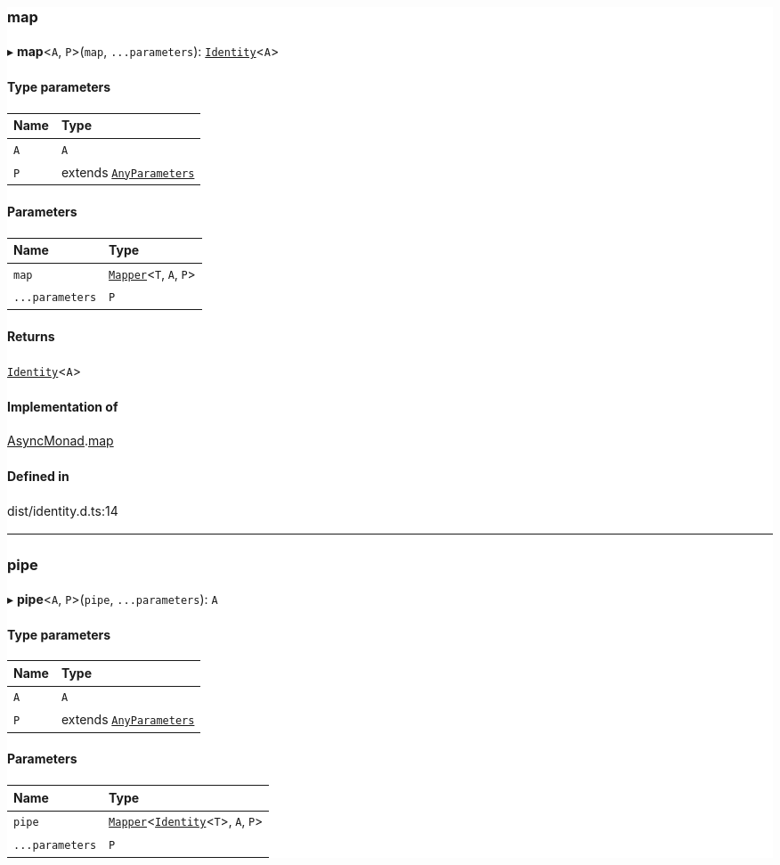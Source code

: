 ### map

▸ **map**\<`A`, `P`\>(`map`, `...parameters`): [`Identity`](identity.Identity.md)\<`A`\>

#### Type parameters

| Name | Type |
| :------ | :------ |
| `A` | `A` |
| `P` | extends [`AnyParameters`](../modules/index.md#anyparameters) |

#### Parameters

| Name | Type |
| :------ | :------ |
| `map` | [`Mapper`](../modules/types.md#mapper)\<`T`, `A`, `P`\> |
| `...parameters` | `P` |

#### Returns

[`Identity`](identity.Identity.md)\<`A`\>

#### Implementation of

[AsyncMonad](../interfaces/index.AsyncMonad.md).[map](../interfaces/index.AsyncMonad.md#map)

#### Defined in

dist/identity.d.ts:14

___

### pipe

▸ **pipe**\<`A`, `P`\>(`pipe`, `...parameters`): `A`

#### Type parameters

| Name | Type |
| :------ | :------ |
| `A` | `A` |
| `P` | extends [`AnyParameters`](../modules/index.md#anyparameters) |

#### Parameters

| Name | Type |
| :------ | :------ |
| `pipe` | [`Mapper`](../modules/types.md#mapper)\<[`Identity`](identity.Identity.md)\<`T`\>, `A`, `P`\> |
| `...parameters` | `P` |
